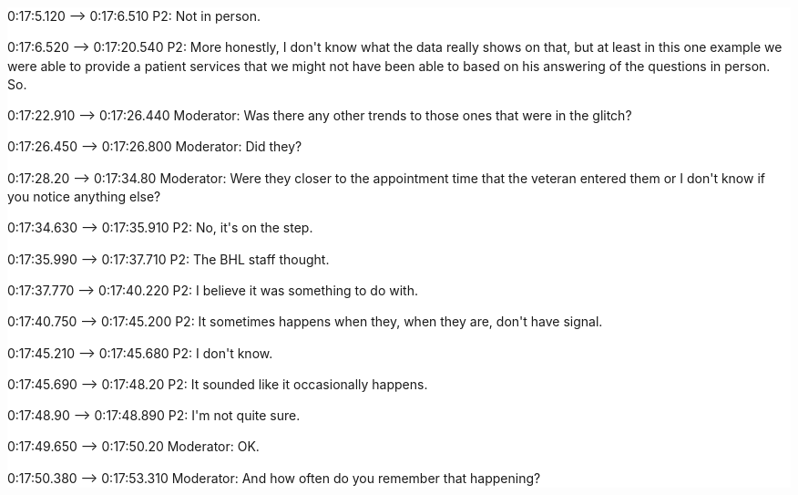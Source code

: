 0:17:5.120 --> 0:17:6.510 
P2: 
Not in person. 

0:17:6.520 --> 0:17:20.540 
P2: 
More honestly, I don't know what the data really shows on that, but at least in this one example we were able to provide a patient services that we might not have been able to based on his answering of the questions in person. So. 

0:17:22.910 --> 0:17:26.440 
Moderator: 
Was there any other trends to those ones that were in the glitch? 

0:17:26.450 --> 0:17:26.800 
Moderator: 
Did they? 

0:17:28.20 --> 0:17:34.80 
Moderator: 
Were they closer to the appointment time that the veteran entered them or I don't know if you notice anything else? 

0:17:34.630 --> 0:17:35.910 
P2: 
No, it's on the step. 

0:17:35.990 --> 0:17:37.710 
P2: 
The BHL staff thought. 

0:17:37.770 --> 0:17:40.220 
P2: 
I believe it was something to do with. 

0:17:40.750 --> 0:17:45.200 
P2: 
It sometimes happens when they, when they are, don't have signal. 

0:17:45.210 --> 0:17:45.680 
P2: 
I don't know. 

0:17:45.690 --> 0:17:48.20 
P2: 
It sounded like it occasionally happens. 

0:17:48.90 --> 0:17:48.890 
P2: 
I'm not quite sure. 

0:17:49.650 --> 0:17:50.20 
Moderator: 
OK. 

0:17:50.380 --> 0:17:53.310 
Moderator: 
And how often do you remember that happening? 
